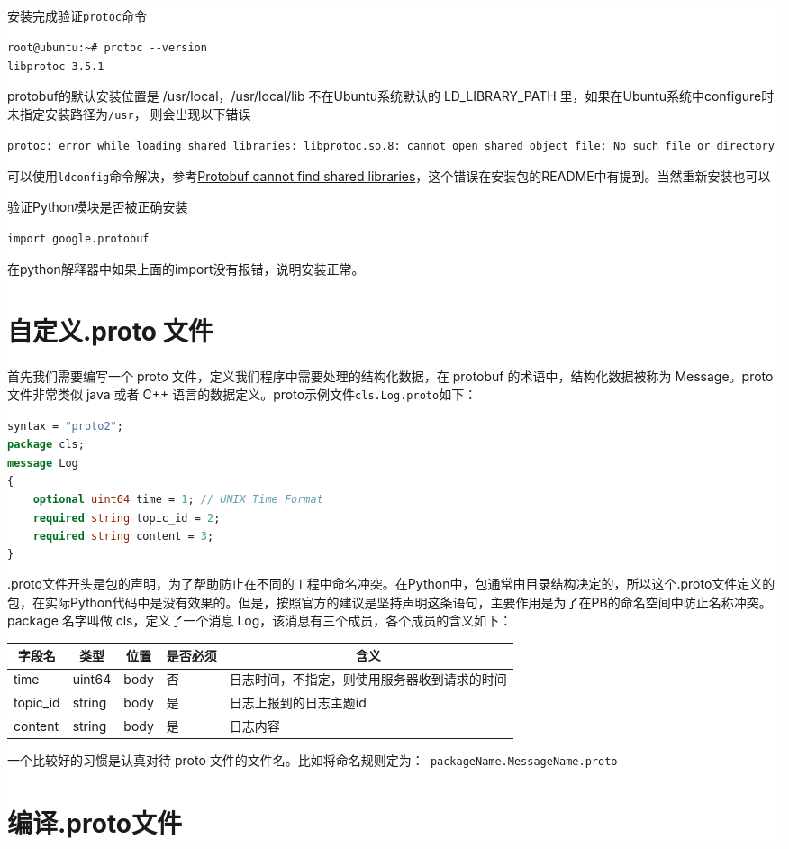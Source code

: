 安装完成验证`protoc`命令

```
root@ubuntu:~# protoc --version
libprotoc 3.5.1
```

protobuf的默认安装位置是 /usr/local，/usr/local/lib 不在Ubuntu系统默认的 LD_LIBRARY_PATH 里，如果在Ubuntu系统中configure时未指定安装路径为`/usr`， 则会出现以下错误

```
protoc: error while loading shared libraries: libprotoc.so.8: cannot open shared object file: No such file or directory
```

可以使用`ldconfig`命令解决，参考[Protobuf cannot find shared libraries](https://stackoverflow.com/questions/25518701/protobuf-cannot-find-shared-libraries)，这个错误在安装包的README中有提到。当然重新安装也可以

验证Python模块是否被正确安装 

```
import google.protobuf
```

在python解释器中如果上面的import没有报错，说明安装正常。

# 自定义.proto 文件

首先我们需要编写一个 proto 文件，定义我们程序中需要处理的结构化数据，在 protobuf 的术语中，结构化数据被称为 Message。proto 文件非常类似 java 或者 C++ 语言的数据定义。proto示例文件`cls.Log.proto`如下：

```protobuf
syntax = "proto2";
package cls;
message Log
{
    optional uint64 time = 1; // UNIX Time Format
    required string topic_id = 2;
    required string content = 3;
}
```

.proto文件开头是包的声明，为了帮助防止在不同的工程中命名冲突。在Python中，包通常由目录结构决定的，所以这个.proto文件定义的包，在实际Python代码中是没有效果的。但是，按照官方的建议是坚持声明这条语句，主要作用是为了在PB的命名空间中防止名称冲突。package 名字叫做 cls，定义了一个消息 Log，该消息有三个成员，各个成员的含义如下：

| 字段名      | 类型     | 位置   | 是否必须 | 含义                     |
| -------- | ------ | ---- | ---- | ---------------------- |
| time     | uint64 | body | 否    | 日志时间，不指定，则使用服务器收到请求的时间 |
| topic_id | string | body | 是    | 日志上报到的日志主题id           |
| content  | string | body | 是    | 日志内容                   |

一个比较好的习惯是认真对待 proto 文件的文件名。比如将命名规则定为：` packageName.MessageName.proto`

# 编译.proto文件
